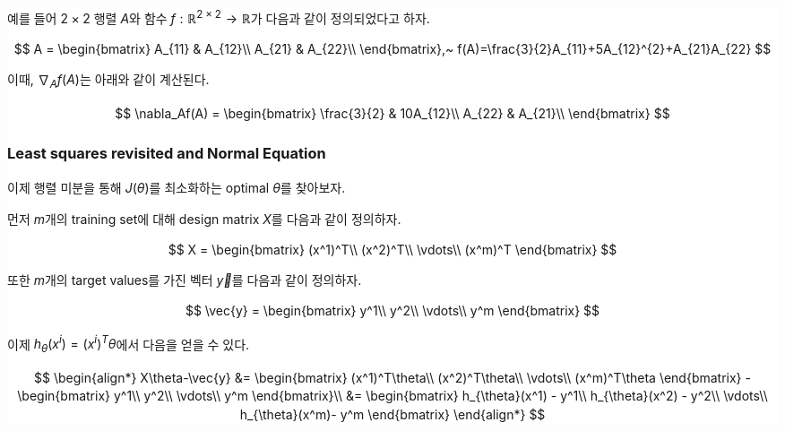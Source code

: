 예를 들어 $2\times 2$ 행렬 $A$와 함수 $f:\mathbb{R}^{2\times 2} \rightarrow \mathbb{R}$가 다음과 같이 정의되었다고 하자.

$$
A = \begin{bmatrix}
A_{11} & A_{12}\\
A_{21} & A_{22}\\
\end{bmatrix},~
f(A)=\frac{3}{2}A_{11}+5A_{12}^{2}+A_{21}A_{22}
$$

이때, $\nabla_Af(A)$는 아래와 같이 계산된다.

$$
\nabla_Af(A) = \begin{bmatrix}
\frac{3}{2} & 10A_{12}\\
A_{22} & A_{21}\\
\end{bmatrix}
$$

### Least squares revisited and Normal Equation

이제 행렬 미분을 통해 $J(\theta)$를 최소화하는 optimal $\theta$를 찾아보자.

먼저 $m$개의 training set에 대해 design matrix $X$를 다음과 같이 정의하자.

$$
X = \begin{bmatrix}
(x^1)^T\\
(x^2)^T\\
\vdots\\
(x^m)^T
\end{bmatrix}
$$

또한 $m$개의 target values를 가진 벡터 $\vec{y}$를 다음과 같이 정의하자.

$$
\vec{y} = \begin{bmatrix}
y^1\\
y^2\\
\vdots\\
y^m
\end{bmatrix}
$$

이제 $h_{\theta}(x^i)=(x^i)^T\theta$에서 다음을 얻을 수 있다.

$$
\begin{align*}
X\theta-\vec{y} &= \begin{bmatrix}
(x^1)^T\theta\\
(x^2)^T\theta\\
\vdots\\
(x^m)^T\theta
\end{bmatrix} - \begin{bmatrix}
y^1\\
y^2\\
\vdots\\
y^m
\end{bmatrix}\\
&= \begin{bmatrix}
h_{\theta}(x^1) - y^1\\
h_{\theta}(x^2) - y^2\\
\vdots\\
h_{\theta}(x^m)- y^m
\end{bmatrix}
\end{align*}
$$